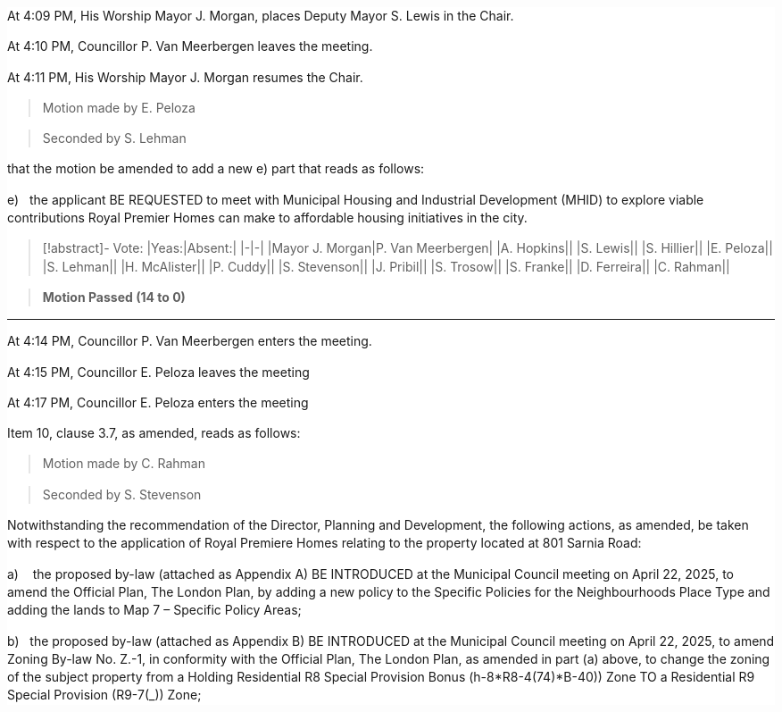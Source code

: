At 4:09 PM, His Worship Mayor J. Morgan, places Deputy Mayor S. Lewis in the Chair.

At 4:10 PM, Councillor P. Van Meerbergen leaves the meeting.

At 4:11 PM, His Worship Mayor J. Morgan resumes the Chair.

> Motion made by E. Peloza

> Seconded by S. Lehman

that the motion be amended to add a new e) part that reads as follows:

e)   the applicant BE REQUESTED to meet with Municipal Housing and Industrial Development (MHID) to explore viable contributions Royal Premier Homes can make to affordable housing initiatives in the city.

> [!abstract]- Vote:
> |Yeas:|Absent:|
> |-|-|
> |Mayor J. Morgan|P. Van Meerbergen|
> |A. Hopkins||
> |S. Lewis||
> |S. Hillier||
> |E. Peloza||
> |S. Lehman||
> |H. McAlister||
> |P. Cuddy||
> |S. Stevenson||
> |J. Pribil||
> |S. Trosow||
> |S. Franke||
> |D. Ferreira||
> |C. Rahman||

> **Motion Passed (14 to 0)**

****

At 4:14 PM, Councillor P. Van Meerbergen enters the meeting.

At 4:15 PM, Councillor E. Peloza leaves the meeting

At 4:17 PM, Councillor E. Peloza enters the meeting

Item 10, clause 3.7, as amended, reads as follows:

> Motion made by C. Rahman

> Seconded by S. Stevenson

Notwithstanding the recommendation of the Director, Planning and Development, the following actions, as amended, be taken with respect to the application of Royal Premiere Homes relating to the property located at 801 Sarnia Road:

a)    the proposed by-law (attached as Appendix A) BE INTRODUCED at the Municipal Council meeting on April 22, 2025, to amend the Official Plan, The London Plan, by adding a new policy to the Specific Policies for the Neighbourhoods Place Type and adding the lands to Map 7 – Specific Policy Areas;

b)   the proposed by-law (attached as Appendix B) BE INTRODUCED at the Municipal Council meeting on April 22, 2025, to amend Zoning By-law No. Z.-1, in conformity with the Official Plan, The London Plan, as amended in part (a) above, to change the zoning of the subject property from a Holding Residential R8 Special Provision Bonus (h-8*R8-4(74)*B-40)) Zone TO a Residential R9 Special Provision (R9-7(_)) Zone;
